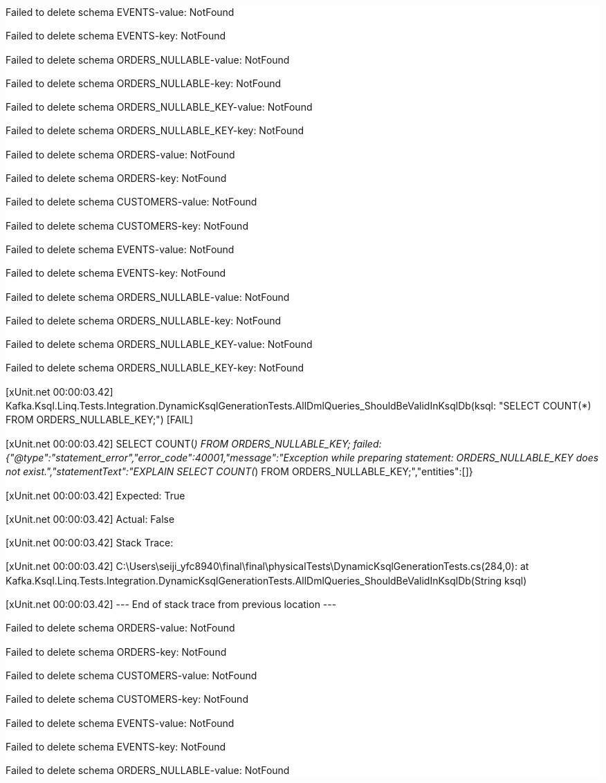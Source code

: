 Failed to delete schema EVENTS-value: NotFound

Failed to delete schema EVENTS-key: NotFound

Failed to delete schema ORDERS_NULLABLE-value: NotFound

Failed to delete schema ORDERS_NULLABLE-key: NotFound

Failed to delete schema ORDERS_NULLABLE_KEY-value: NotFound

Failed to delete schema ORDERS_NULLABLE_KEY-key: NotFound

Failed to delete schema ORDERS-value: NotFound

Failed to delete schema ORDERS-key: NotFound

Failed to delete schema CUSTOMERS-value: NotFound

Failed to delete schema CUSTOMERS-key: NotFound

Failed to delete schema EVENTS-value: NotFound

Failed to delete schema EVENTS-key: NotFound

Failed to delete schema ORDERS_NULLABLE-value: NotFound

Failed to delete schema ORDERS_NULLABLE-key: NotFound

Failed to delete schema ORDERS_NULLABLE_KEY-value: NotFound

Failed to delete schema ORDERS_NULLABLE_KEY-key: NotFound

[xUnit.net 00:00:03.42]     Kafka.Ksql.Linq.Tests.Integration.DynamicKsqlGenerationTests.AllDmlQueries_ShouldBeValidInKsqlDb(ksql: "SELECT COUNT(*) FROM ORDERS_NULLABLE_KEY;") [FAIL]

[xUnit.net 00:00:03.42]       SELECT COUNT(*) FROM ORDERS_NULLABLE_KEY; failed: {"@type":"statement_error","error_code":40001,"message":"Exception while preparing statement: ORDERS_NULLABLE_KEY does not exist.","statementText":"EXPLAIN SELECT COUNT(*) FROM ORDERS_NULLABLE_KEY;","entities":[]}

[xUnit.net 00:00:03.42]       Expected: True

[xUnit.net 00:00:03.42]       Actual:   False

[xUnit.net 00:00:03.42]       Stack Trace:

[xUnit.net 00:00:03.42]         C:\Users\seiji_yfc8940\final\final\physicalTests\DynamicKsqlGenerationTests.cs(284,0): at Kafka.Ksql.Linq.Tests.Integration.DynamicKsqlGenerationTests.AllDmlQueries_ShouldBeValidInKsqlDb(String ksql)

[xUnit.net 00:00:03.42]         --- End of stack trace from previous location ---

Failed to delete schema ORDERS-value: NotFound

Failed to delete schema ORDERS-key: NotFound

Failed to delete schema CUSTOMERS-value: NotFound

Failed to delete schema CUSTOMERS-key: NotFound

Failed to delete schema EVENTS-value: NotFound

Failed to delete schema EVENTS-key: NotFound

Failed to delete schema ORDERS_NULLABLE-value: NotFound
